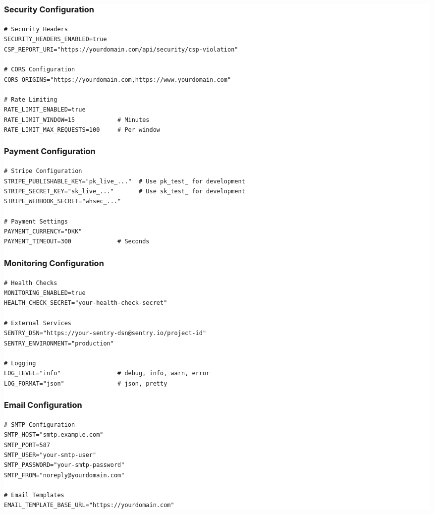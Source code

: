### Security Configuration

```env
# Security Headers
SECURITY_HEADERS_ENABLED=true
CSP_REPORT_URI="https://yourdomain.com/api/security/csp-violation"

# CORS Configuration
CORS_ORIGINS="https://yourdomain.com,https://www.yourdomain.com"

# Rate Limiting
RATE_LIMIT_ENABLED=true
RATE_LIMIT_WINDOW=15            # Minutes
RATE_LIMIT_MAX_REQUESTS=100     # Per window
```

### Payment Configuration

```env
# Stripe Configuration
STRIPE_PUBLISHABLE_KEY="pk_live_..."  # Use pk_test_ for development
STRIPE_SECRET_KEY="sk_live_..."       # Use sk_test_ for development
STRIPE_WEBHOOK_SECRET="whsec_..."

# Payment Settings
PAYMENT_CURRENCY="DKK"
PAYMENT_TIMEOUT=300             # Seconds
```

### Monitoring Configuration

```env
# Health Checks
MONITORING_ENABLED=true
HEALTH_CHECK_SECRET="your-health-check-secret"

# External Services
SENTRY_DSN="https://your-sentry-dsn@sentry.io/project-id"
SENTRY_ENVIRONMENT="production"

# Logging
LOG_LEVEL="info"                # debug, info, warn, error
LOG_FORMAT="json"               # json, pretty
```

### Email Configuration

```env
# SMTP Configuration
SMTP_HOST="smtp.example.com"
SMTP_PORT=587
SMTP_USER="your-smtp-user"
SMTP_PASSWORD="your-smtp-password"
SMTP_FROM="noreply@yourdomain.com"

# Email Templates
EMAIL_TEMPLATE_BASE_URL="https://yourdomain.com"
```
